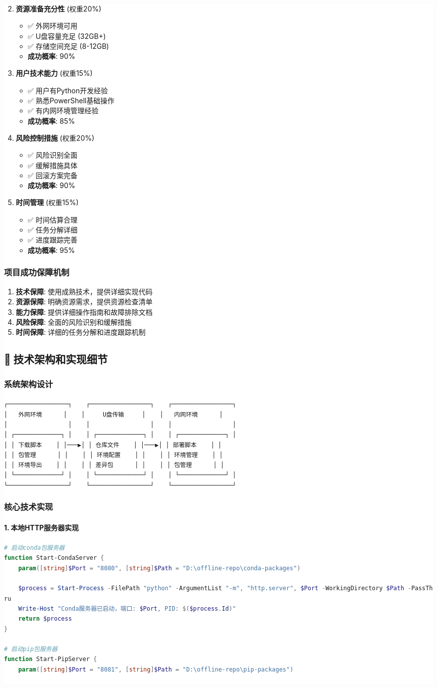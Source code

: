 2. **资源准备充分性** (权重20%)
   - ✅ 外网环境可用
   - ✅ U盘容量充足 (32GB+)
   - ✅ 存储空间充足 (8-12GB)
   - **成功概率**: 90%

3. **用户技术能力** (权重15%)
   - ✅ 用户有Python开发经验
   - ✅ 熟悉PowerShell基础操作
   - ✅ 有内网环境管理经验
   - **成功概率**: 85%

4. **风险控制措施** (权重20%)
   - ✅ 风险识别全面
   - ✅ 缓解措施具体
   - ✅ 回滚方案完备
   - **成功概率**: 90%

5. **时间管理** (权重15%)
   - ✅ 时间估算合理
   - ✅ 任务分解详细
   - ✅ 进度跟踪完善
   - **成功概率**: 95%

### 项目成功保障机制
1. **技术保障**: 使用成熟技术，提供详细实现代码
2. **资源保障**: 明确资源需求，提供资源检查清单
3. **能力保障**: 提供详细操作指南和故障排除文档
4. **风险保障**: 全面的风险识别和缓解措施
5. **时间保障**: 详细的任务分解和进度跟踪机制

## 🔧 技术架构和实现细节

### 系统架构设计
```
┌─────────────────┐    ┌─────────────────┐    ┌─────────────────┐
│   外网环境      │    │     U盘传输     │    │   内网环境      │
│                 │    │                 │    │                 │
│ ┌─────────────┐ │    │ ┌─────────────┐ │    │ ┌─────────────┐ │
│ │ 下载脚本    │ │───▶│ │ 仓库文件    │ │───▶│ │ 部署脚本    │ │
│ │ 包管理      │ │    │ │ 环境配置    │ │    │ │ 环境管理    │ │
│ │ 环境导出    │ │    │ │ 差异包      │ │    │ │ 包管理      │ │
│ └─────────────┘ │    │ └─────────────┘ │    │ └─────────────┘ │
└─────────────────┘    └─────────────────┘    └─────────────────┘
```

### 核心技术实现

#### 1. 本地HTTP服务器实现
```powershell
# 启动conda包服务器
function Start-CondaServer {
    param([string]$Port = "8080", [string]$Path = "D:\offline-repo\conda-packages")
    
    $process = Start-Process -FilePath "python" -ArgumentList "-m", "http.server", $Port -WorkingDirectory $Path -PassThru
    Write-Host "Conda服务器已启动，端口: $Port, PID: $($process.Id)"
    return $process
}

# 启动pip包服务器
function Start-PipServer {
    param([string]$Port = "8081", [string]$Path = "D:\offline-repo\pip-packages")
    
```